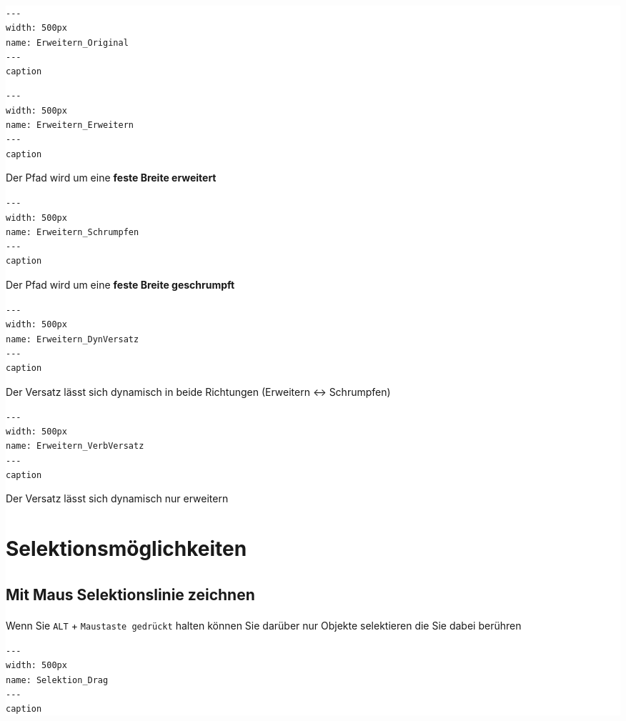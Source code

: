 ```{figure} Inkscape_(Advanced)/Erweitern_Original.png 
--- 
width: 500px 
name: Erweitern_Original
--- 
caption 
``` 

```{figure} Inkscape_(Advanced)/Erweitern_Erweitern.png 
--- 
width: 500px 
name: Erweitern_Erweitern
--- 
caption 
``` 

Der Pfad wird um eine **feste Breite erweitert**

```{figure} Inkscape_(Advanced)/Erweitern_Schrumpfen.png 
--- 
width: 500px 
name: Erweitern_Schrumpfen
--- 
caption 
``` 

Der Pfad wird um eine **feste Breite geschrumpft**

```{figure} Inkscape_(Advanced)/Erweitern_DynVersatz.gif 
--- 
width: 500px 
name: Erweitern_DynVersatz
--- 
caption 
``` 

Der Versatz lässt sich dynamisch in beide Richtungen (Erweitern ↔ Schrumpfen)

```{figure} Inkscape_(Advanced)/Erweitern_VerbVersatz.gif 
--- 
width: 500px 
name: Erweitern_VerbVersatz
--- 
caption 
``` 

Der Versatz lässt sich dynamisch nur erweitern

# Selektionsmöglichkeiten

## Mit Maus Selektionslinie zeichnen

Wenn Sie `ALT` + `Maustaste gedrückt` halten können Sie darüber nur Objekte selektieren die Sie dabei berühren

```{figure} Inkscape_(Advanced)/Selektion_Drag.gif 
--- 
width: 500px 
name: Selektion_Drag
--- 
caption 
``` 

